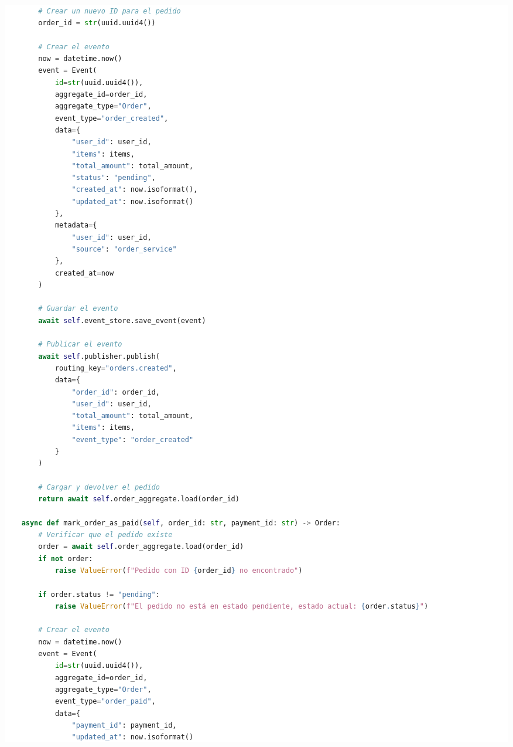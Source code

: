```python
        # Crear un nuevo ID para el pedido
        order_id = str(uuid.uuid4())
        
        # Crear el evento
        now = datetime.now()
        event = Event(
            id=str(uuid.uuid4()),
            aggregate_id=order_id,
            aggregate_type="Order",
            event_type="order_created",
            data={
                "user_id": user_id,
                "items": items,
                "total_amount": total_amount,
                "status": "pending",
                "created_at": now.isoformat(),
                "updated_at": now.isoformat()
            },
            metadata={
                "user_id": user_id,
                "source": "order_service"
            },
            created_at=now
        )
        
        # Guardar el evento
        await self.event_store.save_event(event)
        
        # Publicar el evento
        await self.publisher.publish(
            routing_key="orders.created",
            data={
                "order_id": order_id,
                "user_id": user_id,
                "total_amount": total_amount,
                "items": items,
                "event_type": "order_created"
            }
        )
        
        # Cargar y devolver el pedido
        return await self.order_aggregate.load(order_id)
    
    async def mark_order_as_paid(self, order_id: str, payment_id: str) -> Order:
        # Verificar que el pedido existe
        order = await self.order_aggregate.load(order_id)
        if not order:
            raise ValueError(f"Pedido con ID {order_id} no encontrado")
        
        if order.status != "pending":
            raise ValueError(f"El pedido no está en estado pendiente, estado actual: {order.status}")
        
        # Crear el evento
        now = datetime.now()
        event = Event(
            id=str(uuid.uuid4()),
            aggregate_id=order_id,
            aggregate_type="Order",
            event_type="order_paid",
            data={
                "payment_id": payment_id,
                "updated_at": now.isoformat()
```